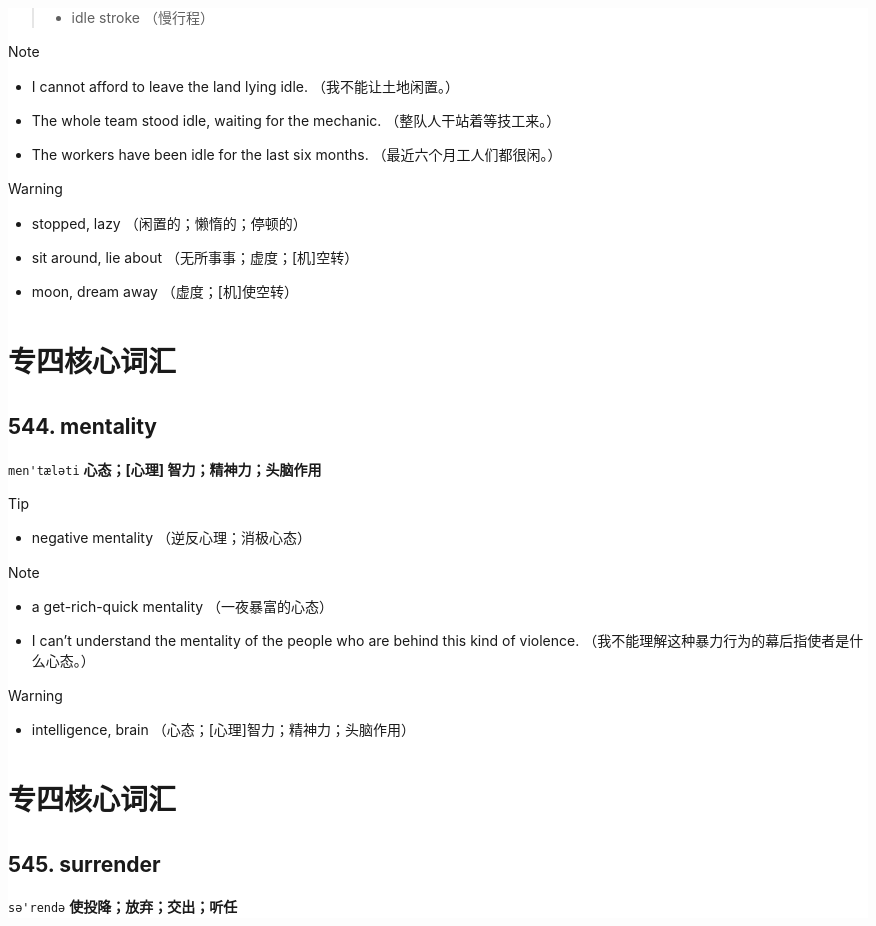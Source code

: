 >
> - idle stroke （慢行程）
>

> [!NOTE]
>
> - I cannot afford to leave the land lying idle. （我不能让土地闲置。）
>
> - The whole team stood idle, waiting for the mechanic. （整队人干站着等技工来。）
>
> - The workers have been idle for the last six months. （最近六个月工人们都很闲。）
>

> [!WARNING]
>
> - stopped, lazy （闲置的；懒惰的；停顿的）
>
> - sit around, lie about （无所事事；虚度；[机]空转）
>
> - moon, dream away （虚度；[机]使空转）
>

# 专四核心词汇

## 544. mentality

`men'tæləti`  **心态；[心理] 智力；精神力；头脑作用**

> [!TIP]
>
> - negative mentality （逆反心理；消极心态）
>

> [!NOTE]
>
> - a get-rich-quick mentality （一夜暴富的心态）
>
> - I can’t understand the mentality of the people who are behind this kind of violence. （我不能理解这种暴力行为的幕后指使者是什么心态。）
>

> [!WARNING]
>
> - intelligence, brain （心态；[心理]智力；精神力；头脑作用）
>

# 专四核心词汇

## 545. surrender

`sə'rendə`  **使投降；放弃；交出；听任**
